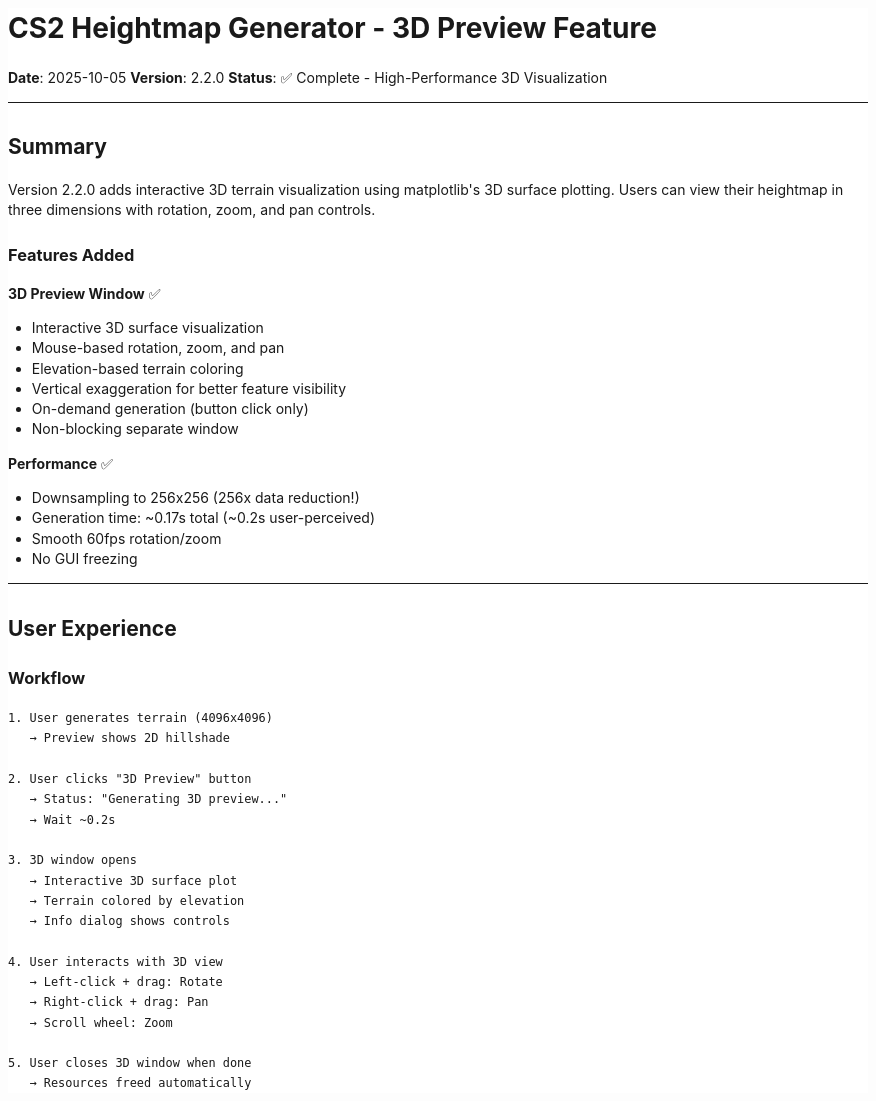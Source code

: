 # CS2 Heightmap Generator - 3D Preview Feature

**Date**: 2025-10-05
**Version**: 2.2.0
**Status**: ✅ Complete - High-Performance 3D Visualization

---

## Summary

Version 2.2.0 adds interactive 3D terrain visualization using matplotlib's 3D surface plotting. Users can view their heightmap in three dimensions with rotation, zoom, and pan controls.

### Features Added

**3D Preview Window** ✅
- Interactive 3D surface visualization
- Mouse-based rotation, zoom, and pan
- Elevation-based terrain coloring
- Vertical exaggeration for better feature visibility
- On-demand generation (button click only)
- Non-blocking separate window

**Performance** ✅
- Downsampling to 256x256 (256x data reduction!)
- Generation time: ~0.17s total (~0.2s user-perceived)
- Smooth 60fps rotation/zoom
- No GUI freezing

---

## User Experience

### Workflow

```
1. User generates terrain (4096x4096)
   → Preview shows 2D hillshade

2. User clicks "3D Preview" button
   → Status: "Generating 3D preview..."
   → Wait ~0.2s

3. 3D window opens
   → Interactive 3D surface plot
   → Terrain colored by elevation
   → Info dialog shows controls

4. User interacts with 3D view
   → Left-click + drag: Rotate
   → Right-click + drag: Pan
   → Scroll wheel: Zoom

5. User closes 3D window when done
   → Resources freed automatically
```
